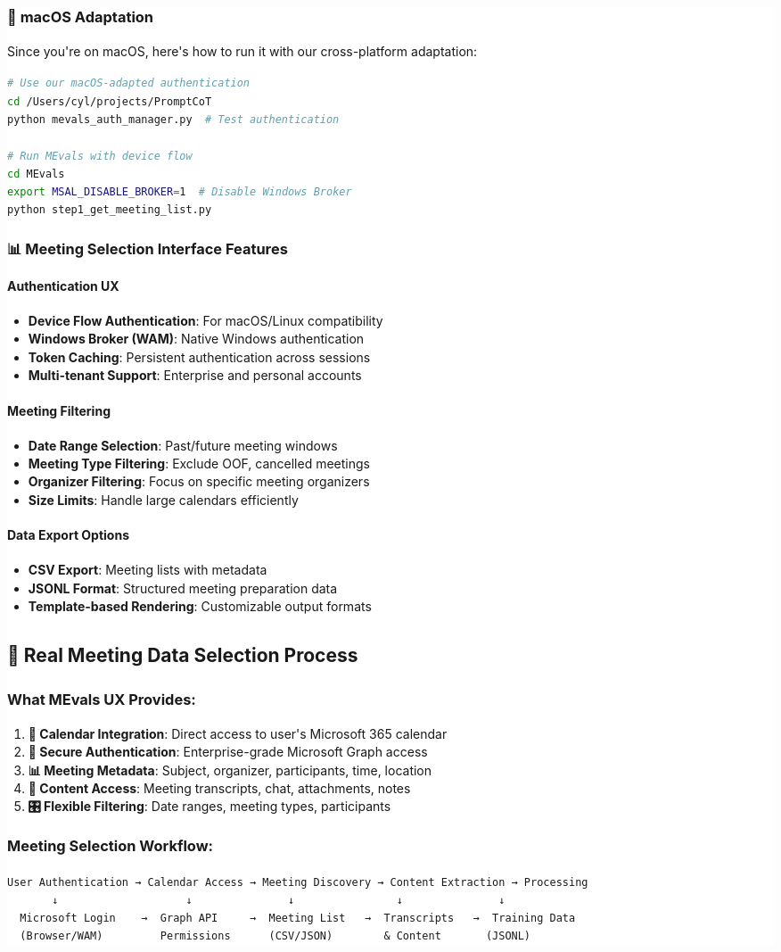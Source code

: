 ### 🔧 **macOS Adaptation**

Since you're on macOS, here's how to run it with our cross-platform adaptation:

```bash
# Use our macOS-adapted authentication
cd /Users/cyl/projects/PromptCoT
python mevals_auth_manager.py  # Test authentication

# Run MEvals with device flow
cd MEvals
export MSAL_DISABLE_BROKER=1  # Disable Windows Broker
python step1_get_meeting_list.py
```

### 📊 **Meeting Selection Interface Features**

#### **Authentication UX**
- **Device Flow Authentication**: For macOS/Linux compatibility
- **Windows Broker (WAM)**: Native Windows authentication
- **Token Caching**: Persistent authentication across sessions
- **Multi-tenant Support**: Enterprise and personal accounts

#### **Meeting Filtering**
- **Date Range Selection**: Past/future meeting windows
- **Meeting Type Filtering**: Exclude OOF, cancelled meetings
- **Organizer Filtering**: Focus on specific meeting organizers
- **Size Limits**: Handle large calendars efficiently

#### **Data Export Options**
- **CSV Export**: Meeting lists with metadata
- **JSONL Format**: Structured meeting preparation data
- **Template-based Rendering**: Customizable output formats

## 🎯 **Real Meeting Data Selection Process**

### **What MEvals UX Provides:**

1. **📅 Calendar Integration**: Direct access to user's Microsoft 365 calendar
2. **🔐 Secure Authentication**: Enterprise-grade Microsoft Graph access
3. **📊 Meeting Metadata**: Subject, organizer, participants, time, location
4. **📝 Content Access**: Meeting transcripts, chat, attachments, notes
5. **🎛️ Flexible Filtering**: Date ranges, meeting types, participants

### **Meeting Selection Workflow:**

```
User Authentication → Calendar Access → Meeting Discovery → Content Extraction → Processing
       ↓                    ↓               ↓                ↓               ↓
  Microsoft Login    →  Graph API     →  Meeting List   →  Transcripts   →  Training Data
  (Browser/WAM)         Permissions      (CSV/JSON)        & Content       (JSONL)
```
